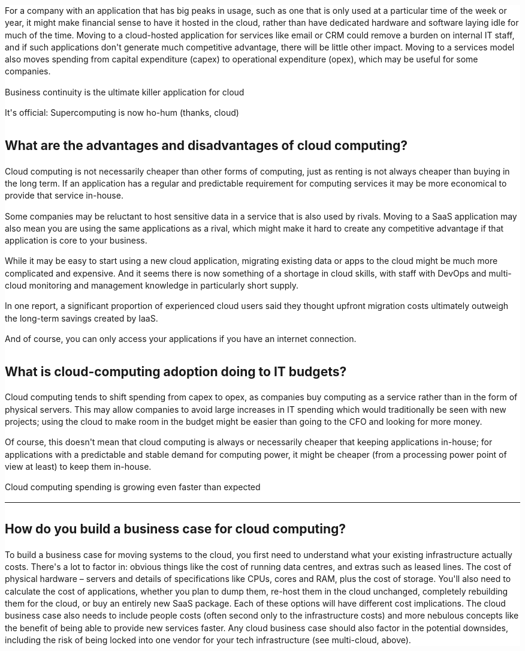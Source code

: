 <p>For a company with an application that has big peaks in usage, such as one that is only used at a particular time of the week or year, it might make financial sense to have it hosted in the cloud, rather than have dedicated hardware and software laying idle for much of the time. Moving to a cloud-hosted application for services like email or CRM could remove a burden on internal IT staff, and if such applications don't generate much competitive advantage, there will be little other impact. Moving to a services model also moves spending from capital expenditure (capex) to operational expenditure (opex), which may be useful for some companies.</p>

  <p>Business continuity is the ultimate killer application for cloud</p>
  <p>It's official: Supercomputing is now ho-hum (thanks, cloud)</p>
  <h2>What are the advantages and disadvantages of cloud computing?</h2>
<p>Cloud computing is not necessarily cheaper than other forms of computing, just as renting is not always cheaper than buying in the long term. If an application has a regular and predictable requirement for computing services it may be more economical to provide that service in-house.</p>

<p>Some companies may be reluctant to host sensitive data in a service that is also used by rivals. Moving to a SaaS application may also mean you are using the same applications as a rival, which might make it hard to create any competitive advantage if that application is core to your business.</p>

<p>While it may be easy to start using a new cloud application, migrating existing data or apps to the cloud might be much more complicated and expensive. And it seems there is now something of a shortage in cloud skills, with staff with DevOps and multi-cloud monitoring and management knowledge in particularly short supply.</p>

<p>In one report, a significant proportion of experienced cloud users said they thought upfront migration costs ultimately outweigh the long-term savings created by IaaS.</p>

  <p>And of course, you can only access your applications if you have an internet connection.</p>

  <h2>What is cloud-computing adoption doing to IT budgets?</h2>
<p>Cloud computing tends to shift spending from capex to opex, as companies buy computing as a service rather than in the form of physical servers. This may allow companies to avoid large increases in IT spending which would traditionally be seen with new projects; using the cloud to make room in the budget might be easier than going to the CFO and looking for more money.</p>

<p>Of course, this doesn't mean that cloud computing is always or necessarily cheaper that keeping applications in-house; for applications with a predictable and stable demand for computing power, it might be cheaper (from a processing power point of view at least) to keep them in-house.</p>

Cloud computing spending is growing even faster than expected 
  <hr/>
  <h2>How do you build a business case for cloud computing?</h2>
<p>To build a business case for moving systems to the cloud, you first need to understand what your existing infrastructure actually costs. There's a lot to factor in: obvious things like the cost of running data centres, and extras such as leased lines. The cost of physical hardware – servers and details of specifications like CPUs, cores and RAM, plus the cost of storage. You'll also need to calculate the cost of applications, whether you plan to dump them, re-host them in the cloud unchanged, completely rebuilding them for the cloud, or buy an entirely new SaaS package. Each of these options will have different cost implications. The cloud business case also needs to include people costs (often second only to the infrastructure costs) and more nebulous concepts like the benefit of being able to provide new services faster. Any cloud business case should also factor in the potential downsides, including the risk of being locked into one vendor for your tech infrastructure (see multi-cloud, above).</p>
